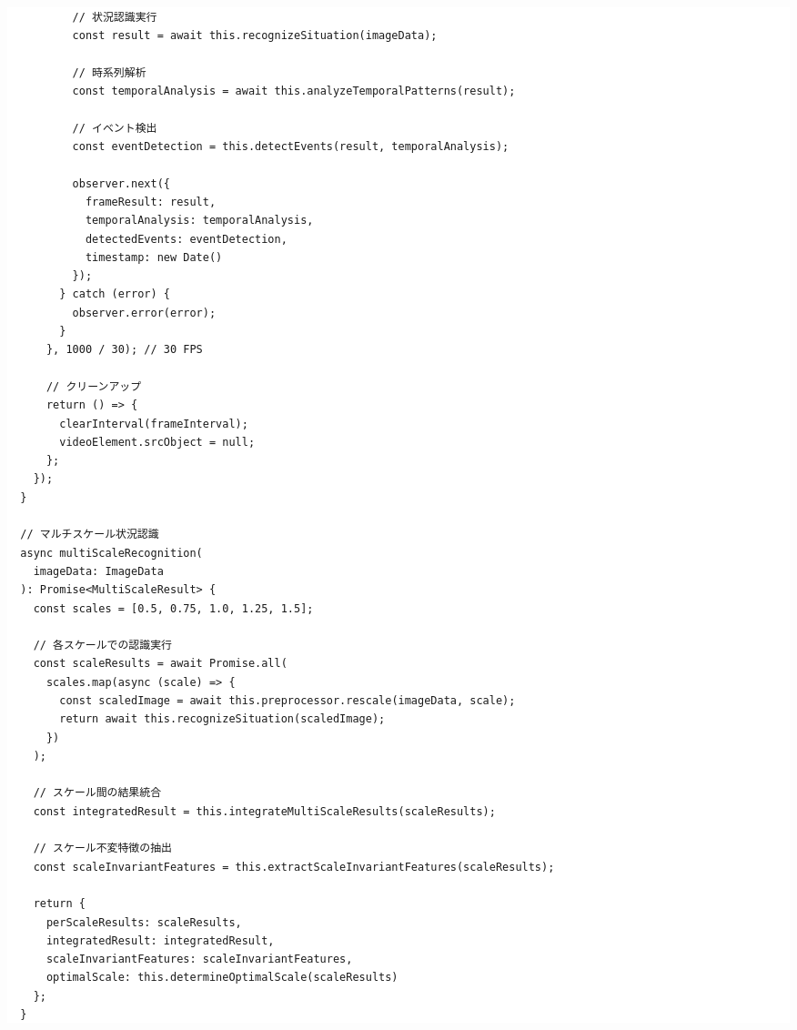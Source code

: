               // 状況認識実行
              const result = await this.recognizeSituation(imageData);
              
              // 時系列解析
              const temporalAnalysis = await this.analyzeTemporalPatterns(result);
              
              // イベント検出
              const eventDetection = this.detectEvents(result, temporalAnalysis);
              
              observer.next({
                frameResult: result,
                temporalAnalysis: temporalAnalysis,
                detectedEvents: eventDetection,
                timestamp: new Date()
              });
            } catch (error) {
              observer.error(error);
            }
          }, 1000 / 30); // 30 FPS
          
          // クリーンアップ
          return () => {
            clearInterval(frameInterval);
            videoElement.srcObject = null;
          };
        });
      }
      
      // マルチスケール状況認識
      async multiScaleRecognition(
        imageData: ImageData
      ): Promise<MultiScaleResult> {
        const scales = [0.5, 0.75, 1.0, 1.25, 1.5];
        
        // 各スケールでの認識実行
        const scaleResults = await Promise.all(
          scales.map(async (scale) => {
            const scaledImage = await this.preprocessor.rescale(imageData, scale);
            return await this.recognizeSituation(scaledImage);
          })
        );
        
        // スケール間の結果統合
        const integratedResult = this.integrateMultiScaleResults(scaleResults);
        
        // スケール不変特徴の抽出
        const scaleInvariantFeatures = this.extractScaleInvariantFeatures(scaleResults);
        
        return {
          perScaleResults: scaleResults,
          integratedResult: integratedResult,
          scaleInvariantFeatures: scaleInvariantFeatures,
          optimalScale: this.determineOptimalScale(scaleResults)
        };
      }
      